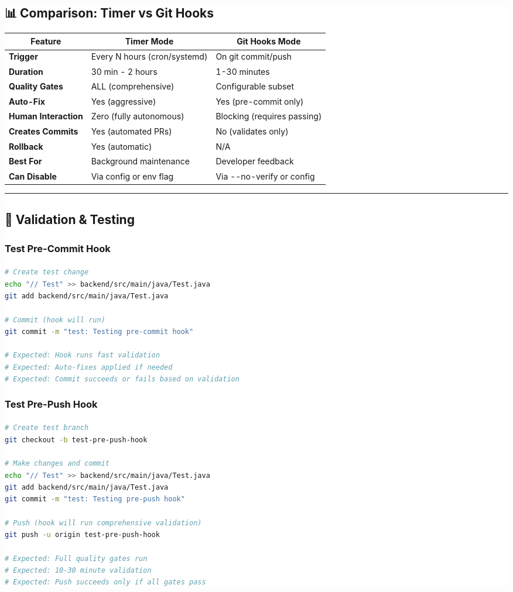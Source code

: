 
## 📊 Comparison: Timer vs Git Hooks

| Feature               | Timer Mode                   | Git Hooks Mode              |
| --------------------- | ---------------------------- | --------------------------- |
| **Trigger**           | Every N hours (cron/systemd) | On git commit/push          |
| **Duration**          | 30 min - 2 hours             | 1-30 minutes                |
| **Quality Gates**     | ALL (comprehensive)          | Configurable subset         |
| **Auto-Fix**          | Yes (aggressive)             | Yes (pre-commit only)       |
| **Human Interaction** | Zero (fully autonomous)      | Blocking (requires passing) |
| **Creates Commits**   | Yes (automated PRs)          | No (validates only)         |
| **Rollback**          | Yes (automatic)              | N/A                         |
| **Best For**          | Background maintenance       | Developer feedback          |
| **Can Disable**       | Via config or env flag       | Via --no-verify or config   |

---

## 🧪 Validation & Testing

### Test Pre-Commit Hook

```bash
# Create test change
echo "// Test" >> backend/src/main/java/Test.java
git add backend/src/main/java/Test.java

# Commit (hook will run)
git commit -m "test: Testing pre-commit hook"

# Expected: Hook runs fast validation
# Expected: Auto-fixes applied if needed
# Expected: Commit succeeds or fails based on validation
```

### Test Pre-Push Hook

```bash
# Create test branch
git checkout -b test-pre-push-hook

# Make changes and commit
echo "// Test" >> backend/src/main/java/Test.java
git add backend/src/main/java/Test.java
git commit -m "test: Testing pre-push hook"

# Push (hook will run comprehensive validation)
git push -u origin test-pre-push-hook

# Expected: Full quality gates run
# Expected: 10-30 minute validation
# Expected: Push succeeds only if all gates pass
```
